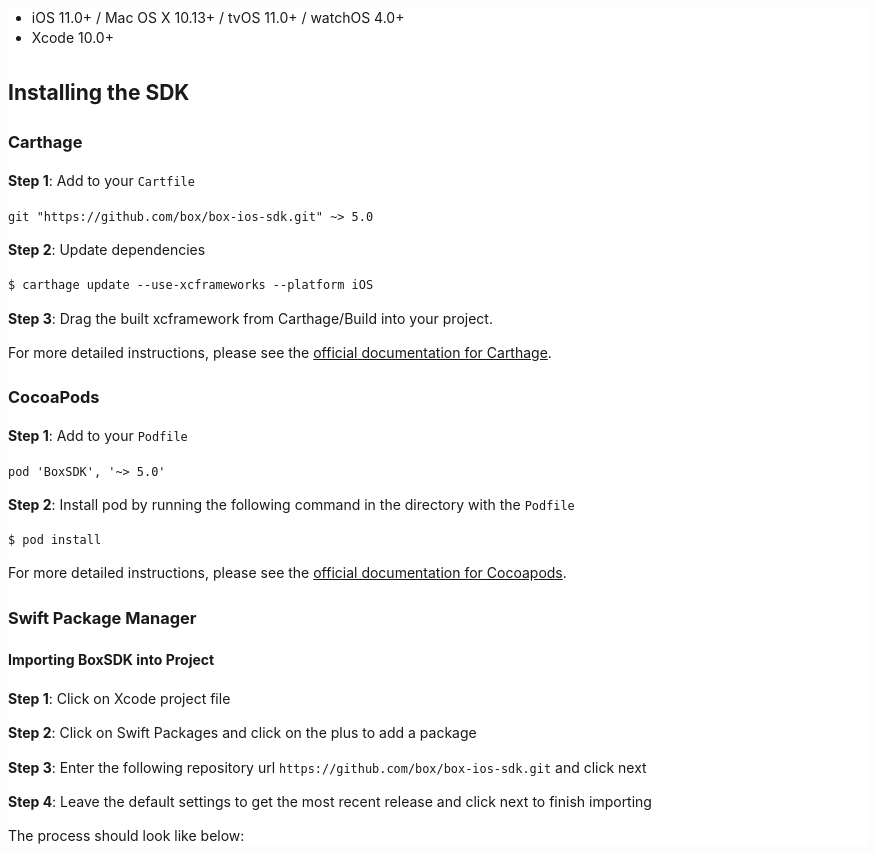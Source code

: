 - iOS 11.0+ / Mac OS X 10.13+ / tvOS 11.0+ / watchOS 4.0+
- Xcode 10.0+

Installing the SDK
------------------

### Carthage

__Step 1__: Add to your `Cartfile`

```
git "https://github.com/box/box-ios-sdk.git" ~> 5.0
```

__Step 2__: Update dependencies
```shell
$ carthage update --use-xcframeworks --platform iOS
```

__Step 3__: Drag the built xcframework from Carthage/Build into your project.

For more detailed instructions, please see the [official documentation for Carthage](https://github.com/Carthage/Carthage#if-youre-building-for-ios-tvos-or-watchos).

### CocoaPods

__Step 1__: Add to your `Podfile`

```
pod 'BoxSDK', '~> 5.0'
```

__Step 2__: Install pod by running the following command in the directory with the `Podfile`

```
$ pod install
```

For more detailed instructions, please see the [official documentation for Cocoapods](https://guides.cocoapods.org/using/using-cocoapods.html).

### Swift Package Manager

#### Importing BoxSDK into Project

__Step 1__: Click on Xcode project file

__Step 2__: Click on Swift Packages and click on the plus to add a package

__Step 3__: Enter the following repository url `https://github.com/box/box-ios-sdk.git` and click next

__Step 4__: Leave the default settings to get the most recent release and click next to finish importing

The process should look like below:
